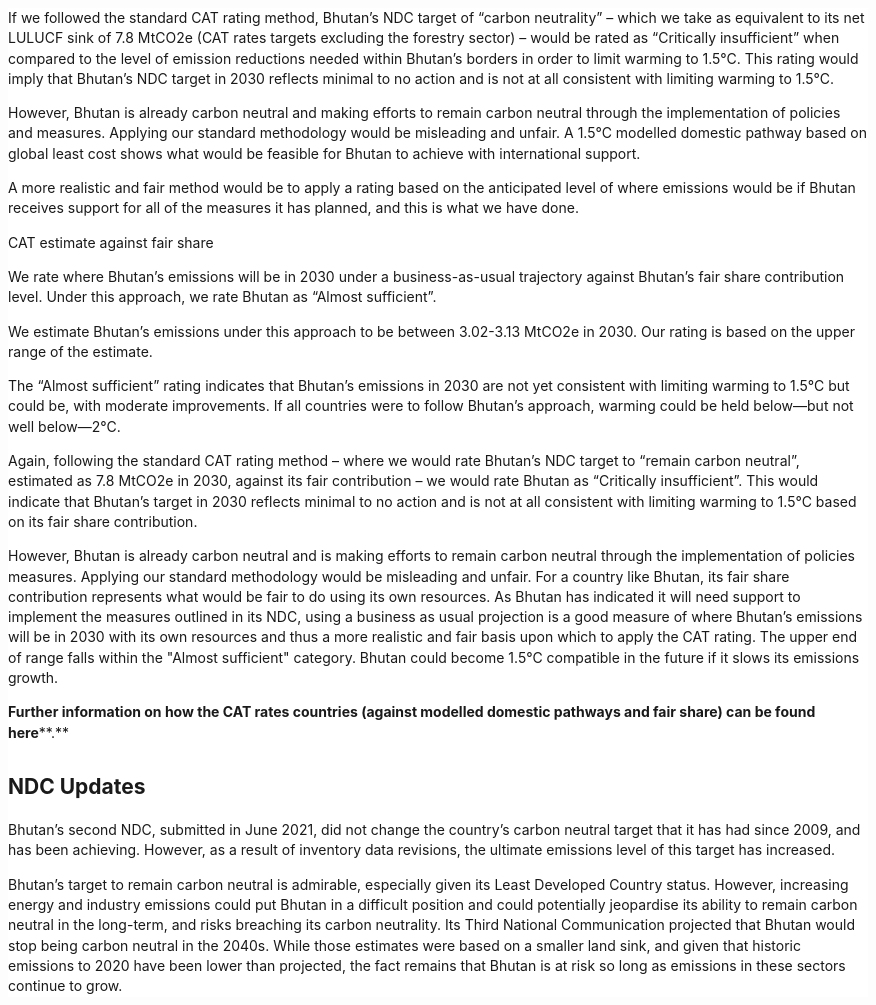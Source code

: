 If we followed the standard CAT rating method, Bhutan’s NDC target of “carbon neutrality” – which we take as equivalent to its net LULUCF sink of 7.8 MtCO2e (CAT rates targets excluding the forestry sector) – would be rated as “Critically insufficient” when compared to the level of emission reductions needed within Bhutan’s borders in order to limit warming to 1.5°C. This rating would imply that Bhutan’s NDC target in 2030 reflects minimal to no action and is not at all consistent with limiting warming to 1.5°C.

However, Bhutan is already carbon neutral and making efforts to remain carbon neutral through the implementation of policies and measures. Applying our standard methodology would be misleading and unfair. A 1.5°C modelled domestic pathway based on global least cost shows what would be feasible for Bhutan to achieve with international support.

A more realistic and fair method would be to apply a rating based on the anticipated level of where emissions would be if Bhutan receives support for all of the measures it has planned, and this is what we have done.

CAT estimate against fair share

We rate where Bhutan’s emissions will be in 2030 under a business-as-usual trajectory against Bhutan’s fair share contribution level. Under this approach, we rate Bhutan as “Almost sufficient”.

We estimate Bhutan’s emissions under this approach to be between 3.02-3.13 MtCO2e in 2030. Our rating is based on the upper range of the estimate.

The “Almost sufficient” rating indicates that Bhutan’s emissions in 2030 are not yet consistent with limiting warming to 1.5°C but could be, with moderate improvements. If all countries were to follow Bhutan’s approach, warming could be held below—but not well below—2°C.

Again, following the standard CAT rating method – where we would rate Bhutan’s NDC target to “remain carbon neutral”, estimated as 7.8 MtCO2e in 2030, against its fair contribution – we would rate Bhutan as “Critically insufficient”. This would indicate that Bhutan’s target in 2030 reflects minimal to no action and is not at all consistent with limiting warming to 1.5°C based on its fair share contribution.

However, Bhutan is already carbon neutral and is making efforts to remain carbon neutral through the implementation of policies measures. Applying our standard methodology would be misleading and unfair. For a country like Bhutan, its fair share contribution represents what would be fair to do using its own resources. As Bhutan has indicated it will need support to implement the measures outlined in its NDC, using a business as usual projection is a good measure of where Bhutan’s emissions will be in 2030 with its own resources and thus a more realistic and fair basis upon which to apply the CAT rating. The upper end of range falls within the "Almost sufficient" category. Bhutan could become 1.5°C compatible in the future if it slows its emissions growth.

**Further information on how the CAT rates countries (against modelled domestic pathways and fair share) can be found** **here****.**


## NDC Updates

Bhutan’s second NDC, submitted in June 2021, did not change the country’s carbon neutral target that it has had since 2009, and has been achieving. However, as a result of inventory data revisions, the ultimate emissions level of this target has increased.

Bhutan’s target to remain carbon neutral is admirable, especially given its Least Developed Country status. However, increasing energy and industry emissions could put Bhutan in a difficult position and could potentially jeopardise its ability to remain carbon neutral in the long-term, and risks breaching its carbon neutrality. Its Third National Communication projected that Bhutan would stop being carbon neutral in the 2040s. While those estimates were based on a smaller land sink, and given that historic emissions to 2020 have been lower than projected, the fact remains that Bhutan is at risk so long as emissions in these sectors continue to grow.
